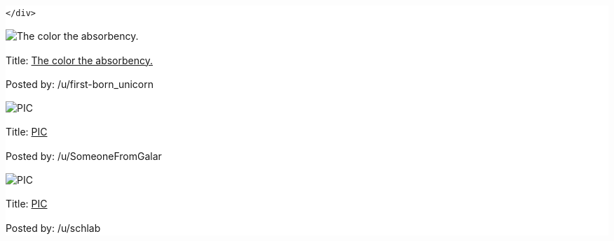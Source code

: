     </div>
  </div>
</div>

<div class="card">
  <div class="card-image">
    <img class="post-img" src="https://i.redd.it/tzollp6l2v771.jpg" alt="The color  the absorbency." title="The color  the absorbency." />
  </div>
  <div class="card-content">
    <div class="media">
      <div class="media-content">
        <p class="title is-4">
           Title: <a href="https://www.reddit.com/r/CrappyDesign/comments/o940ks/the_color_the_absorbency/">The color  the absorbency.</a>
        </p>
        <p class="subtitle is-4">Posted by: /u/first-born_unicorn</p>
      </div>
    </div>
  </div>
</div>

<div class="card">
  <div class="card-image">
    <img class="post-img" src="https://i.redd.it/4nei41ku1o771.jpg" alt="PIC" title="PIC" />
  </div>
  <div class="card-content">
    <div class="media">
      <div class="media-content">
        <p class="title is-4">
           Title: <a href="https://www.reddit.com/r/nocontextpics/comments/o8hz1m/pic/">PIC</a>
        </p>
        <p class="subtitle is-4">Posted by: /u/SomeoneFromGalar</p>
      </div>
    </div>
  </div>
</div>

<div class="card">
  <div class="card-image">
    <img class="post-img" src="https://i.imgur.com/70iA8zB.jpg" alt="PIC" title="PIC" />
  </div>
  <div class="card-content">
    <div class="media">
      <div class="media-content">
        <p class="title is-4">
           Title: <a href="https://www.reddit.com/r/nocontextpics/comments/o83y64/pic/">PIC</a>
        </p>
        <p class="subtitle is-4">Posted by: /u/schlab</p>
      </div>
    </div>
  </div>
</div>
